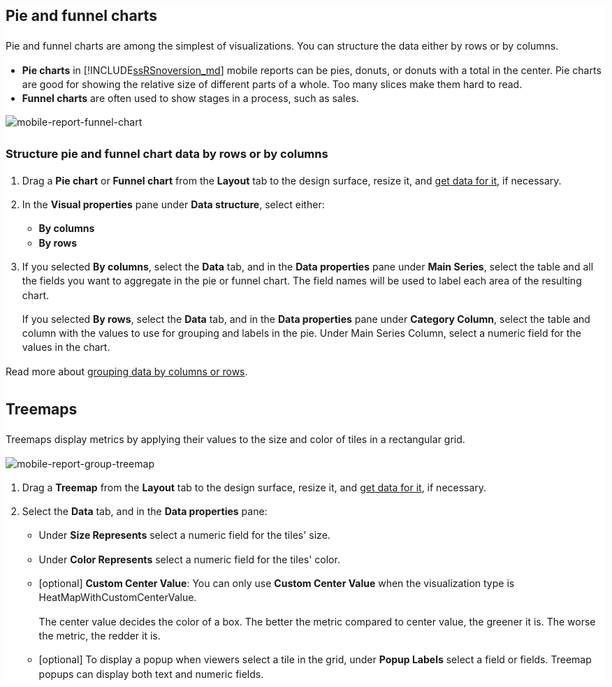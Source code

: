 ## Pie and funnel charts  
  
Pie and funnel charts are among the simplest of visualizations. You can structure the data either by rows or by columns. 
* **Pie charts** in [!INCLUDE[ssRSnoversion_md](../../includes/ssrsnoversion-md.md)] mobile reports can be pies, donuts, or donuts with a total in the center. Pie charts are good for showing the relative size of different parts of a whole. Too many slices make them hard to read.
* **Funnel charts** are often used to show stages in a process, such as sales.

![mobile-report-funnel-chart](../../reporting-services/mobile-reports/media/mobile-report-funnel-chart.png)

### Structure pie and funnel chart data by rows or by columns
1. Drag a **Pie chart** or **Funnel chart** from the **Layout** tab to the design surface, resize it, and [get data for it](../../reporting-services/mobile-reports/data-for-reporting-services-mobile-reports.md), if necessary.
2. In the **Visual properties** pane under **Data structure**, select either:
   * **By columns**
   * **By rows**
3. If you selected **By columns**, select the **Data** tab, and in the **Data properties** pane under **Main Series**, select the table and all the fields you want to aggregate in the pie or funnel chart. The field names will be used to label each area of the resulting chart.

   If you selected **By rows**, select the **Data** tab, and in the **Data properties** pane under **Category Column**, select the table and column with the values to use for grouping and labels in the pie. Under Main Series Column, select a numeric field for the values in the chart.

Read more about [grouping data by columns or rows](../../reporting-services/mobile-reports/group-data-by-columns-or-rows-in-a-mobile-report-reporting-services.md). 

## Treemaps  
  
Treemaps display metrics by applying their values to the size and color of tiles in a rectangular grid. 

![mobile-report-group-treemap](../../reporting-services/mobile-reports/media/mobile-report-group-treemap.png)

1. Drag a **Treemap** from the **Layout** tab to the design surface, resize it, and [get data for it](../../reporting-services/mobile-reports/data-for-reporting-services-mobile-reports.md), if necessary.
2.  Select the **Data** tab, and in the **Data properties** pane: 

     * Under **Size Represents** select a numeric field for the tiles' size.
     * Under **Color Represents** select a numeric field for the tiles' color. 
     * [optional] **Custom Center Value**: You can only use **Custom Center Value** when the visualization type is HeatMapWithCustomCenterValue.
     
         The center value decides the color of a box. The better the metric compared to center value, the greener it is. The worse the metric, the redder it is.
     
     * [optional] To display a popup when viewers select a tile in the grid, under **Popup Labels** select a field or fields. Treemap popups can display both text and numeric fields.  
